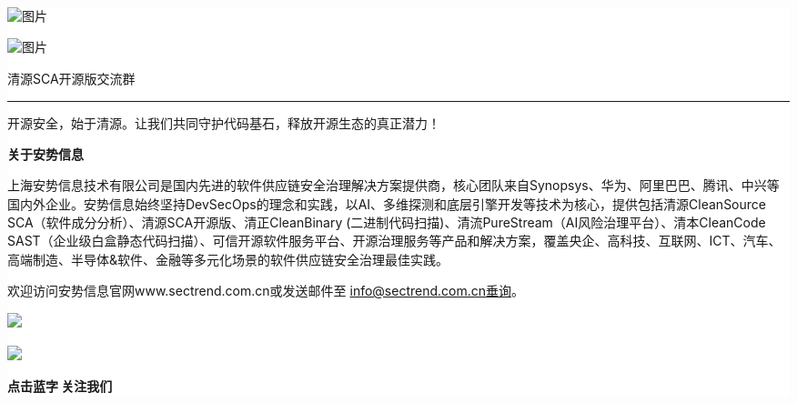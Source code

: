 ![图片](https://mmbiz.qpic.cn/sz_mmbiz_png/ibSWU7ian1thv0t8s4gJ7hF4WicJfORlicGxafKVXkGuZgvduauND4SbxoRFWlib9XbJic1XZ8G549Xn5VOcynlkMp6w/640?wx_fmt=png&from=appmsg&tp=webp&wxfrom=5&wx_lazy=1 "")  
  
![图片](https://mmbiz.qpic.cn/sz_mmbiz_png/MVPvEL7Qg0HJalXIBXGXSBFLMk2TZAqh23iaHwLpprUov8bNQ95dWDVMTq4qGicM3G6cmsZcCF6RsKyn9p8eQA3Q/640?wx_fmt=png&tp=webp&wxfrom=5&wx_lazy=1 "")  
  
清源SCA开源版交流群  
  
****  
  
  
开源安全，始于清源。让我们共同守护代码基石，释放开源生态的真正潜力！  
  
  
**关于安势信息**  
  
  
上海安势信息技术有限公司是国内先进的软件供应链安全治理解决方案提供商，核心团队来自Synopsys、华为、阿里巴巴、腾讯、中兴等国内外企业。安势信息始终坚持DevSecOps的理念和实践，以AI、多维探测和底层引擎开发等技术为核心，提供包括清源CleanSource SCA（软件成分分析）、清源SCA开源版、清正CleanBinary (二进制代码扫描)、清流PureStream（AI风险治理平台）、清本CleanCode SAST（企业级白盒静态代码扫描）、可信开源软件服务平台、开源治理服务等产品和解决方案，覆盖央企、高科技、互联网、ICT、汽车、高端制造、半导体&软件、金融等多元化场景的软件供应链安全治理最佳实践。  
  
  
欢迎访问安势信息官网www.sectrend.com.cn或发送邮件至 info@sectrend.com.cn垂询。  
  
![](https://mmbiz.qpic.cn/sz_mmbiz_gif/ibSWU7ian1thvJpbKXyJVyQ2vRt08HVKaXxHczG4WsCrOtWTeECrIBfiacYYzN8uWv0p1JiayvmhDqOnLBEt4HnZow/640?wx_fmt=gif "")  
  
![](https://mmbiz.qpic.cn/sz_mmbiz_gif/ibSWU7ian1thsJfhqflSV8MgJqD32s60b2PF5zeRQ6zmpTCOKG5oa2118EA63XoLxem1ldHCgibnsH3aL0aKFOW9Q/640?wx_fmt=gif "")  
  
**点击蓝字 关注我们**  
  
  
  
  

